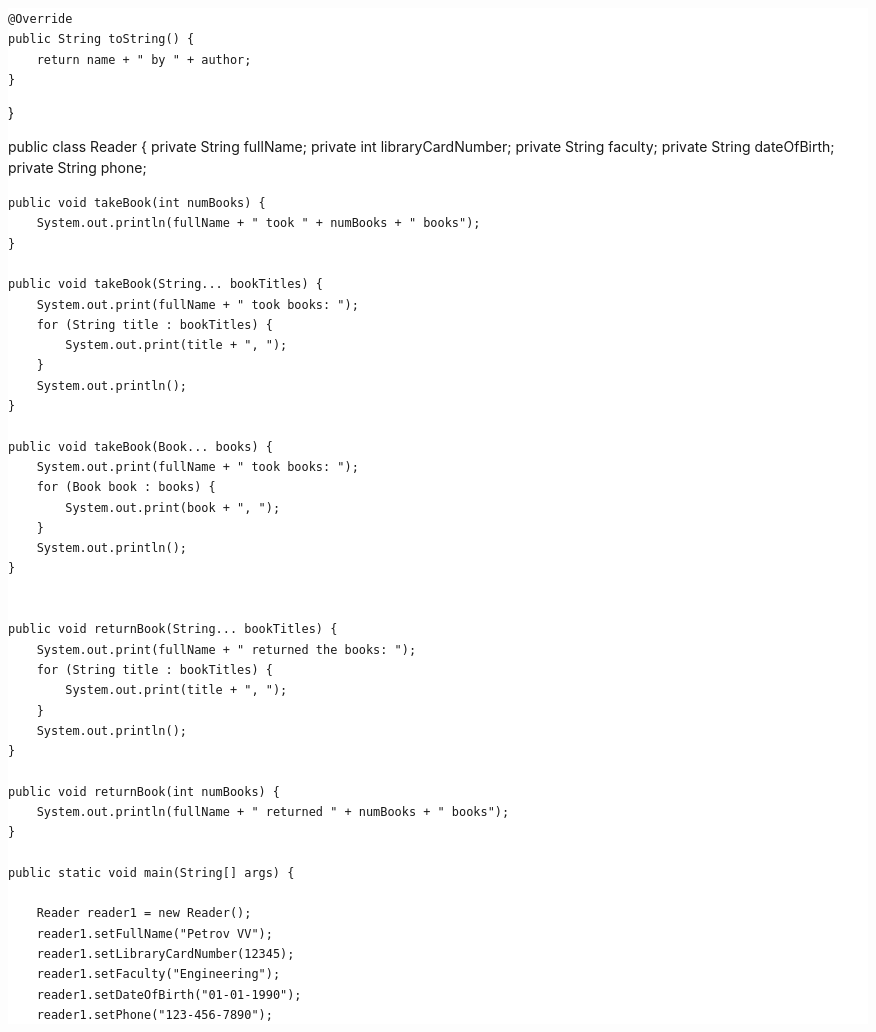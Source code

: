     @Override
    public String toString() {
        return name + " by " + author;
    }
}


public class Reader {
    private String fullName;
    private int libraryCardNumber;
    private String faculty;
    private String dateOfBirth;
    private String phone;

    

    
    public void takeBook(int numBooks) {
        System.out.println(fullName + " took " + numBooks + " books");
    }

    public void takeBook(String... bookTitles) {
        System.out.print(fullName + " took books: ");
        for (String title : bookTitles) {
            System.out.print(title + ", ");
        }
        System.out.println();
    }

    public void takeBook(Book... books) {
        System.out.print(fullName + " took books: ");
        for (Book book : books) {
            System.out.print(book + ", ");
        }
        System.out.println();
    }

    
    public void returnBook(String... bookTitles) {
        System.out.print(fullName + " returned the books: ");
        for (String title : bookTitles) {
            System.out.print(title + ", ");
        }
        System.out.println();
    }

    public void returnBook(int numBooks) {
        System.out.println(fullName + " returned " + numBooks + " books");
    }

    public static void main(String[] args) {
        
        Reader reader1 = new Reader();
        reader1.setFullName("Petrov VV");
        reader1.setLibraryCardNumber(12345);
        reader1.setFaculty("Engineering");
        reader1.setDateOfBirth("01-01-1990");
        reader1.setPhone("123-456-7890");
